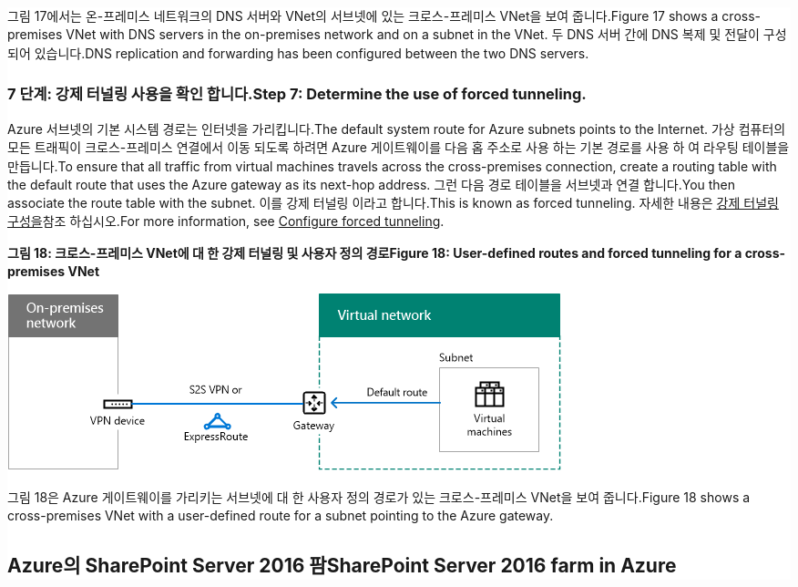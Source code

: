 <span data-ttu-id="8065b-361">그림 17에서는 온-프레미스 네트워크의 DNS 서버와 VNet의 서브넷에 있는 크로스-프레미스 VNet을 보여 줍니다.</span><span class="sxs-lookup"><span data-stu-id="8065b-361">Figure 17 shows a cross-premises VNet with DNS servers in the on-premises network and on a subnet in the VNet.</span></span> <span data-ttu-id="8065b-362">두 DNS 서버 간에 DNS 복제 및 전달이 구성 되어 있습니다.</span><span class="sxs-lookup"><span data-stu-id="8065b-362">DNS replication and forwarding has been configured between the two DNS servers.</span></span>
  
### <a name="step-7-determine-the-use-of-forced-tunneling"></a><span data-ttu-id="8065b-363">7 단계: 강제 터널링 사용을 확인 합니다.</span><span class="sxs-lookup"><span data-stu-id="8065b-363">Step 7: Determine the use of forced tunneling.</span></span>

<span data-ttu-id="8065b-364">Azure 서브넷의 기본 시스템 경로는 인터넷을 가리킵니다.</span><span class="sxs-lookup"><span data-stu-id="8065b-364">The default system route for Azure subnets points to the Internet.</span></span> <span data-ttu-id="8065b-365">가상 컴퓨터의 모든 트래픽이 크로스-프레미스 연결에서 이동 되도록 하려면 Azure 게이트웨이를 다음 홉 주소로 사용 하는 기본 경로를 사용 하 여 라우팅 테이블을 만듭니다.</span><span class="sxs-lookup"><span data-stu-id="8065b-365">To ensure that all traffic from virtual machines travels across the cross-premises connection, create a routing table with the default route that uses the Azure gateway as its next-hop address.</span></span> <span data-ttu-id="8065b-366">그런 다음 경로 테이블을 서브넷과 연결 합니다.</span><span class="sxs-lookup"><span data-stu-id="8065b-366">You then associate the route table with the subnet.</span></span> <span data-ttu-id="8065b-367">이를 강제 터널링 이라고 합니다.</span><span class="sxs-lookup"><span data-stu-id="8065b-367">This is known as forced tunneling.</span></span> <span data-ttu-id="8065b-368">자세한 내용은 [강제 터널링 구성을](https://docs.microsoft.com/azure/vpn-gateway/vpn-gateway-forced-tunneling-rm)참조 하십시오.</span><span class="sxs-lookup"><span data-stu-id="8065b-368">For more information, see [Configure forced tunneling](https://docs.microsoft.com/azure/vpn-gateway/vpn-gateway-forced-tunneling-rm).</span></span>
  
<span data-ttu-id="8065b-369">**그림 18: 크로스-프레미스 VNet에 대 한 강제 터널링 및 사용자 정의 경로**</span><span class="sxs-lookup"><span data-stu-id="8065b-369">**Figure 18: User-defined routes and forced tunneling for a cross-premises VNet**</span></span>

![그림 18: 크로스-프레미스 Azure virtual network에 대 한 강제 터널링 및 사용자 정의 경로](media/1e545ec6-c2d9-48d2-bb5e-e0a581fee004.png)
  
<span data-ttu-id="8065b-371">그림 18은 Azure 게이트웨이를 가리키는 서브넷에 대 한 사용자 정의 경로가 있는 크로스-프레미스 VNet을 보여 줍니다.</span><span class="sxs-lookup"><span data-stu-id="8065b-371">Figure 18 shows a cross-premises VNet with a user-defined route for a subnet pointing to the Azure gateway.</span></span>
  
## <a name="sharepoint-server-2016-farm-in-azure"></a><span data-ttu-id="8065b-372">Azure의 SharePoint Server 2016 팜</span><span class="sxs-lookup"><span data-stu-id="8065b-372">SharePoint Server 2016 farm in Azure</span></span>
<span data-ttu-id="8065b-373"><a name="cross_prem"> </a></span><span class="sxs-lookup"><span data-stu-id="8065b-373"></span></span>
